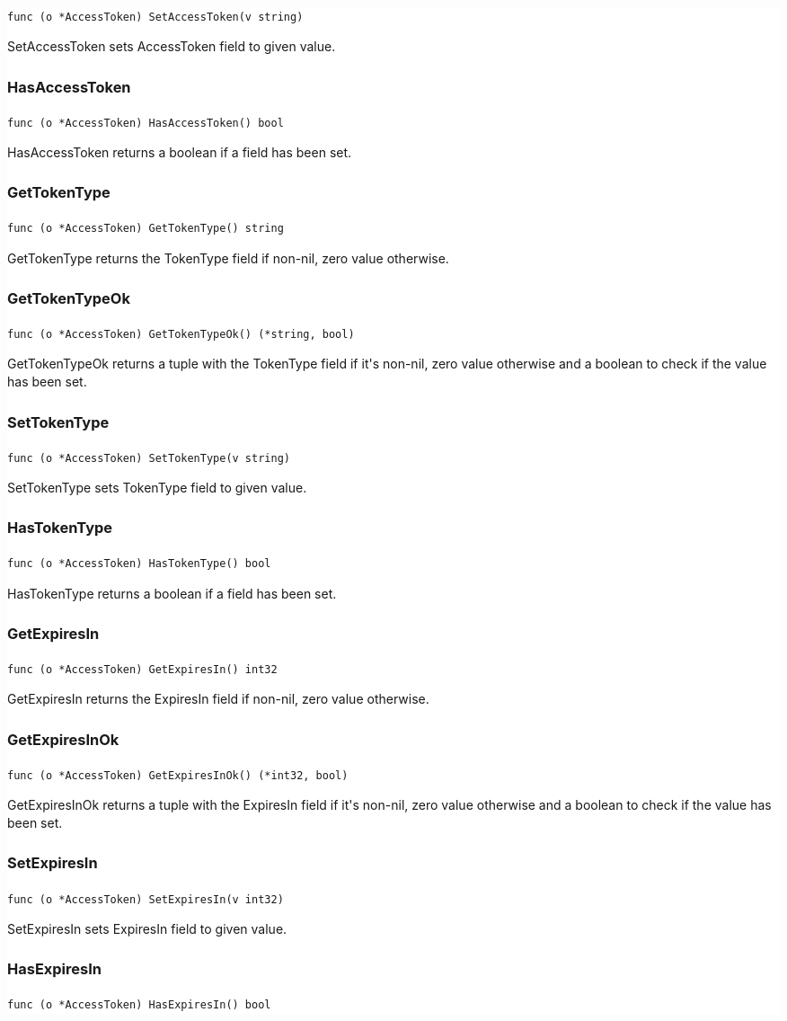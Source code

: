 `func (o *AccessToken) SetAccessToken(v string)`

SetAccessToken sets AccessToken field to given value.

### HasAccessToken

`func (o *AccessToken) HasAccessToken() bool`

HasAccessToken returns a boolean if a field has been set.

### GetTokenType

`func (o *AccessToken) GetTokenType() string`

GetTokenType returns the TokenType field if non-nil, zero value otherwise.

### GetTokenTypeOk

`func (o *AccessToken) GetTokenTypeOk() (*string, bool)`

GetTokenTypeOk returns a tuple with the TokenType field if it's non-nil, zero value otherwise
and a boolean to check if the value has been set.

### SetTokenType

`func (o *AccessToken) SetTokenType(v string)`

SetTokenType sets TokenType field to given value.

### HasTokenType

`func (o *AccessToken) HasTokenType() bool`

HasTokenType returns a boolean if a field has been set.

### GetExpiresIn

`func (o *AccessToken) GetExpiresIn() int32`

GetExpiresIn returns the ExpiresIn field if non-nil, zero value otherwise.

### GetExpiresInOk

`func (o *AccessToken) GetExpiresInOk() (*int32, bool)`

GetExpiresInOk returns a tuple with the ExpiresIn field if it's non-nil, zero value otherwise
and a boolean to check if the value has been set.

### SetExpiresIn

`func (o *AccessToken) SetExpiresIn(v int32)`

SetExpiresIn sets ExpiresIn field to given value.

### HasExpiresIn

`func (o *AccessToken) HasExpiresIn() bool`

